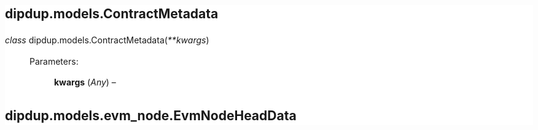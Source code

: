 
<dl class="py class">

## dipdup.models.ContractMetadata

<em class="property"><span class="pre">class</span><span class="w"> </span></em><span class="sig-prename descclassname"><span class="pre">dipdup.models.</span></span><span class="sig-name descname"><span class="pre">ContractMetadata</span></span><span class="sig-paren">(</span><em class="sig-param"><span class="o"><span class="pre">**</span></span><span class="n"><span class="pre">kwargs</span></span></em><span class="sig-paren">)</span></dt>
<dd><dl class="field-list simple">
<dt class="field-odd" style="color: var(--txt-primary);">Parameters<span class="colon">:</span></dt>
<dd class="field-odd"><p><strong>kwargs</strong> (<em>Any</em>) – </p>
</dd>
</dl>
</dd></dl>

<dl class="py class">

## dipdup.models.evm_node.EvmNodeHeadData
